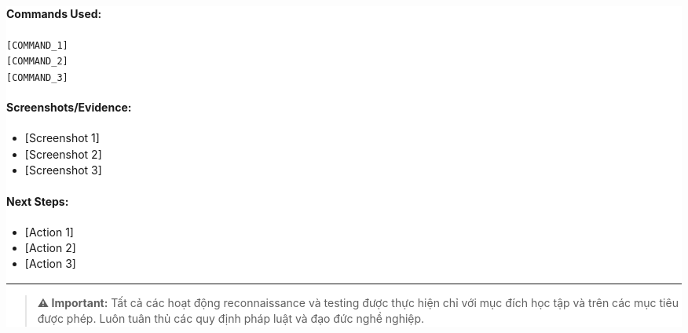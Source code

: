 #### Commands Used:
```bash
[COMMAND_1]
[COMMAND_2]
[COMMAND_3]
```

#### Screenshots/Evidence:
- [Screenshot 1]
- [Screenshot 2]
- [Screenshot 3]

#### Next Steps:
- [Action 1]
- [Action 2]
- [Action 3]

---

> **⚠️ Important:** Tất cả các hoạt động reconnaissance và testing được thực hiện chỉ với mục đích học tập và trên các mục tiêu được phép. Luôn tuân thủ các quy định pháp luật và đạo đức nghề nghiệp.